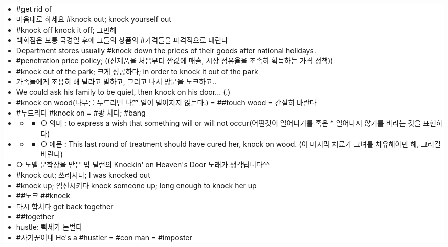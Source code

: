 * #get rid of
* 마음대로 하세요 #knock out; knock yourself out
* #knock off knock it off; 그만해
* 백화점은 보통 국경일 후에 그들의 상품의 #가격들을 파격적으로 내린다 	 
* Department stores usually #knock down the prices of their goods after national holidays.
* #penetration price policy; ((신제품을 처음부터 싼값에 매출, 시장 점유율을 조속히 획득하는 가격 정책))
* #knock out of the park; 크게 성공하다; in order to knock it out of the park
* 가족들에게 조용히 해 달라고 말하고, 그리고 나서 방문을 노크하고..
* We could ask his family to be quiet, then knock on his door... (.)
* #knock on wood(나무를 두드리면 나쁜 일이 벌어지지 않는다.) = ##touch wood = 간절히 바란다
* #두드리다 #knock on = #쾅 치다; #bang
* * * ○ 의미 : to express a wish that something will or will not occur(어떤것이 일어나기를 혹은 * 일어나지 않기를 바라는 것을 표현하다) 
* * * ○ 예문 : This last round of treatment should have cured her, knock on wood. (이 마지막 치료가 그녀를 치유해야만 해, 그러길 바란다)
* ○ 노벨 문학상을 받은 밥 딜런의 Knockin' on Heaven's Door 노래가 생각납니다^^
* #knock out; 쓰러지다; I was knocked out
* #knock up; 임신시키다 knock someone up; long enough to knock her up
* ##노크 ##knock
* 다시 합치다								 get back together
* ##together
* hustle: 빡세가 돈벌다
* #사기꾼이네 						He's a #hustler = #con man = #imposter